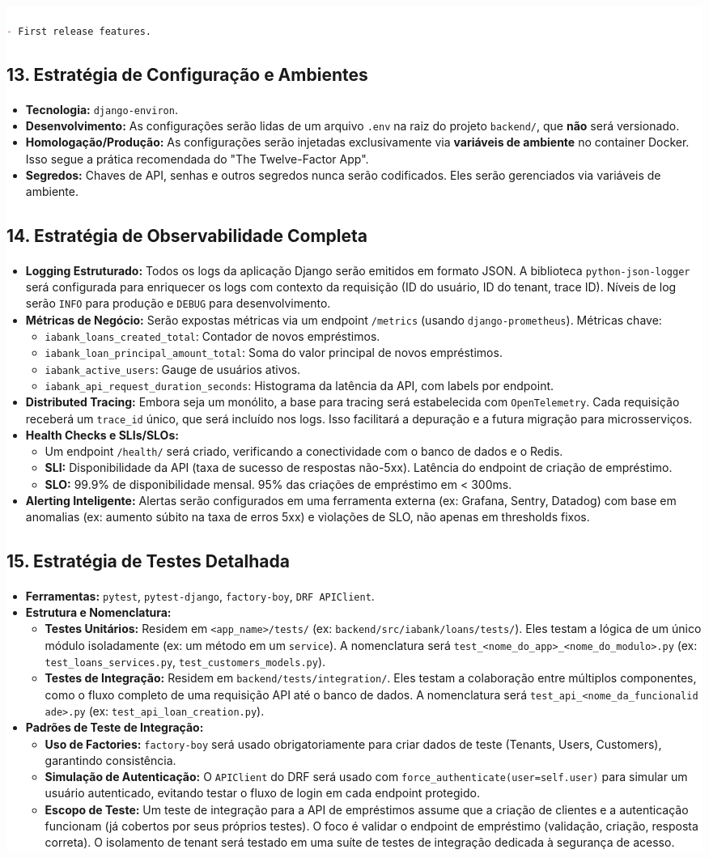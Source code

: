 ```markdown

- First release features.
```

## 13. Estratégia de Configuração e Ambientes

- **Tecnologia:** `django-environ`.
- **Desenvolvimento:** As configurações serão lidas de um arquivo `.env` na raiz do projeto `backend/`, que **não** será versionado.
- **Homologação/Produção:** As configurações serão injetadas exclusivamente via **variáveis de ambiente** no container Docker. Isso segue a prática recomendada do "The Twelve-Factor App".
- **Segredos:** Chaves de API, senhas e outros segredos nunca serão codificados. Eles serão gerenciados via variáveis de ambiente.

## 14. Estratégia de Observabilidade Completa

- **Logging Estruturado:** Todos os logs da aplicação Django serão emitidos em formato JSON. A biblioteca `python-json-logger` será configurada para enriquecer os logs com contexto da requisição (ID do usuário, ID do tenant, trace ID). Níveis de log serão `INFO` para produção e `DEBUG` para desenvolvimento.
- **Métricas de Negócio:** Serão expostas métricas via um endpoint `/metrics` (usando `django-prometheus`). Métricas chave:
  - `iabank_loans_created_total`: Contador de novos empréstimos.
  - `iabank_loan_principal_amount_total`: Soma do valor principal de novos empréstimos.
  - `iabank_active_users`: Gauge de usuários ativos.
  - `iabank_api_request_duration_seconds`: Histograma da latência da API, com labels por endpoint.
- **Distributed Tracing:** Embora seja um monólito, a base para tracing será estabelecida com `OpenTelemetry`. Cada requisição receberá um `trace_id` único, que será incluído nos logs. Isso facilitará a depuração e a futura migração para microsserviços.
- **Health Checks e SLIs/SLOs:**
  - Um endpoint `/health/` será criado, verificando a conectividade com o banco de dados e o Redis.
  - **SLI:** Disponibilidade da API (taxa de sucesso de respostas não-5xx). Latência do endpoint de criação de empréstimo.
  - **SLO:** 99.9% de disponibilidade mensal. 95% das criações de empréstimo em < 300ms.
- **Alerting Inteligente:** Alertas serão configurados em uma ferramenta externa (ex: Grafana, Sentry, Datadog) com base em anomalias (ex: aumento súbito na taxa de erros 5xx) e violações de SLO, não apenas em thresholds fixos.

## 15. Estratégia de Testes Detalhada

- **Ferramentas:** `pytest`, `pytest-django`, `factory-boy`, `DRF APIClient`.
- **Estrutura e Nomenclatura:**
  - **Testes Unitários:** Residem em `<app_name>/tests/` (ex: `backend/src/iabank/loans/tests/`). Eles testam a lógica de um único módulo isoladamente (ex: um método em um `service`). A nomenclatura será `test_<nome_do_app>_<nome_do_modulo>.py` (ex: `test_loans_services.py`, `test_customers_models.py`).
  - **Testes de Integração:** Residem em `backend/tests/integration/`. Eles testam a colaboração entre múltiplos componentes, como o fluxo completo de uma requisição API até o banco de dados. A nomenclatura será `test_api_<nome_da_funcionalidade>.py` (ex: `test_api_loan_creation.py`).
- **Padrões de Teste de Integração:**
  - **Uso de Factories:** `factory-boy` será usado obrigatoriamente para criar dados de teste (Tenants, Users, Customers), garantindo consistência.
  - **Simulação de Autenticação:** O `APIClient` do DRF será usado com `force_authenticate(user=self.user)` para simular um usuário autenticado, evitando testar o fluxo de login em cada endpoint protegido.
  - **Escopo de Teste:** Um teste de integração para a API de empréstimos assume que a criação de clientes e a autenticação funcionam (já cobertos por seus próprios testes). O foco é validar o endpoint de empréstimo (validação, criação, resposta correta). O isolamento de tenant será testado em uma suíte de testes de integração dedicada à segurança de acesso.
